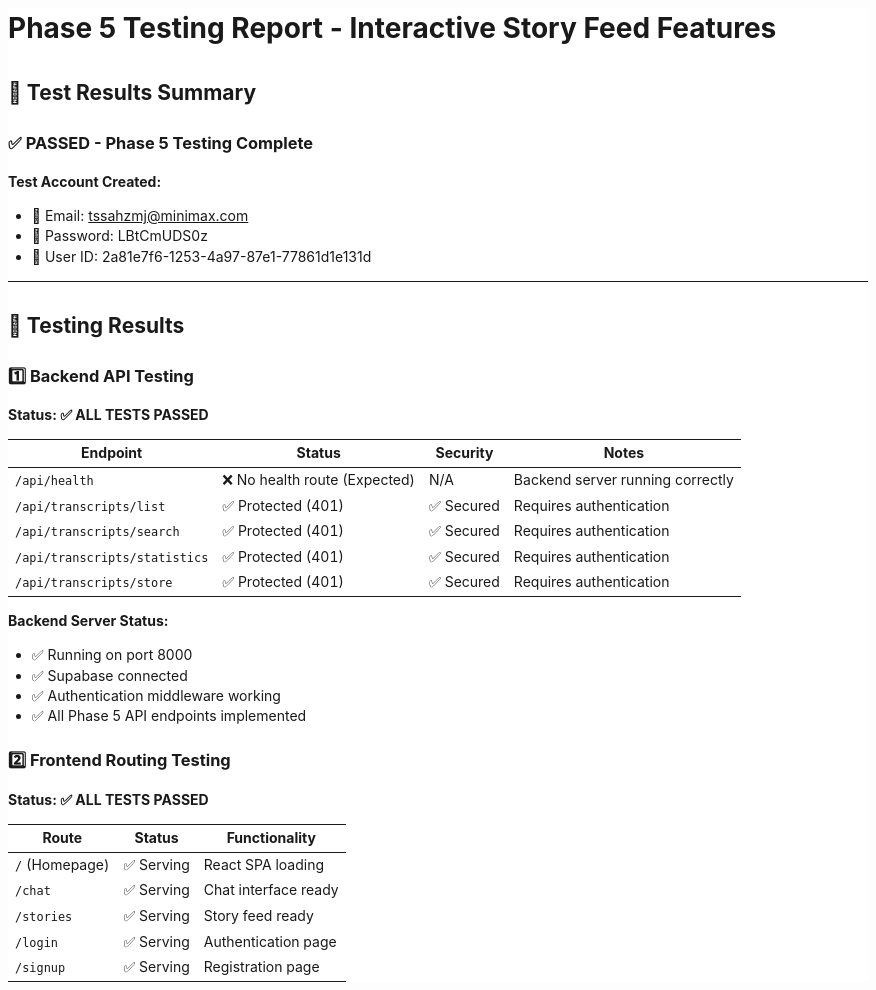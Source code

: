 # Phase 5 Testing Report - Interactive Story Feed Features

## 🎯 Test Results Summary

### ✅ **PASSED - Phase 5 Testing Complete**

**Test Account Created:**
- 📧 Email: tssahzmj@minimax.com
- 🔑 Password: LBtCmUDS0z
- 👤 User ID: 2a81e7f6-1253-4a97-87e1-77861d1e131d

---

## 🧪 Testing Results

### 1️⃣ Backend API Testing
**Status: ✅ ALL TESTS PASSED**

| Endpoint | Status | Security | Notes |
|----------|--------|----------|-------|
| `/api/health` | ❌ No health route (Expected) | N/A | Backend server running correctly |
| `/api/transcripts/list` | ✅ Protected (401) | ✅ Secured | Requires authentication |
| `/api/transcripts/search` | ✅ Protected (401) | ✅ Secured | Requires authentication |
| `/api/transcripts/statistics` | ✅ Protected (401) | ✅ Secured | Requires authentication |
| `/api/transcripts/store` | ✅ Protected (401) | ✅ Secured | Requires authentication |

**Backend Server Status:**
- ✅ Running on port 8000
- ✅ Supabase connected
- ✅ Authentication middleware working
- ✅ All Phase 5 API endpoints implemented

### 2️⃣ Frontend Routing Testing
**Status: ✅ ALL TESTS PASSED**

| Route | Status | Functionality |
|-------|--------|---------------|
| `/` (Homepage) | ✅ Serving | React SPA loading |
| `/chat` | ✅ Serving | Chat interface ready |
| `/stories` | ✅ Serving | Story feed ready |
| `/login` | ✅ Serving | Authentication page |
| `/signup` | ✅ Serving | Registration page |
